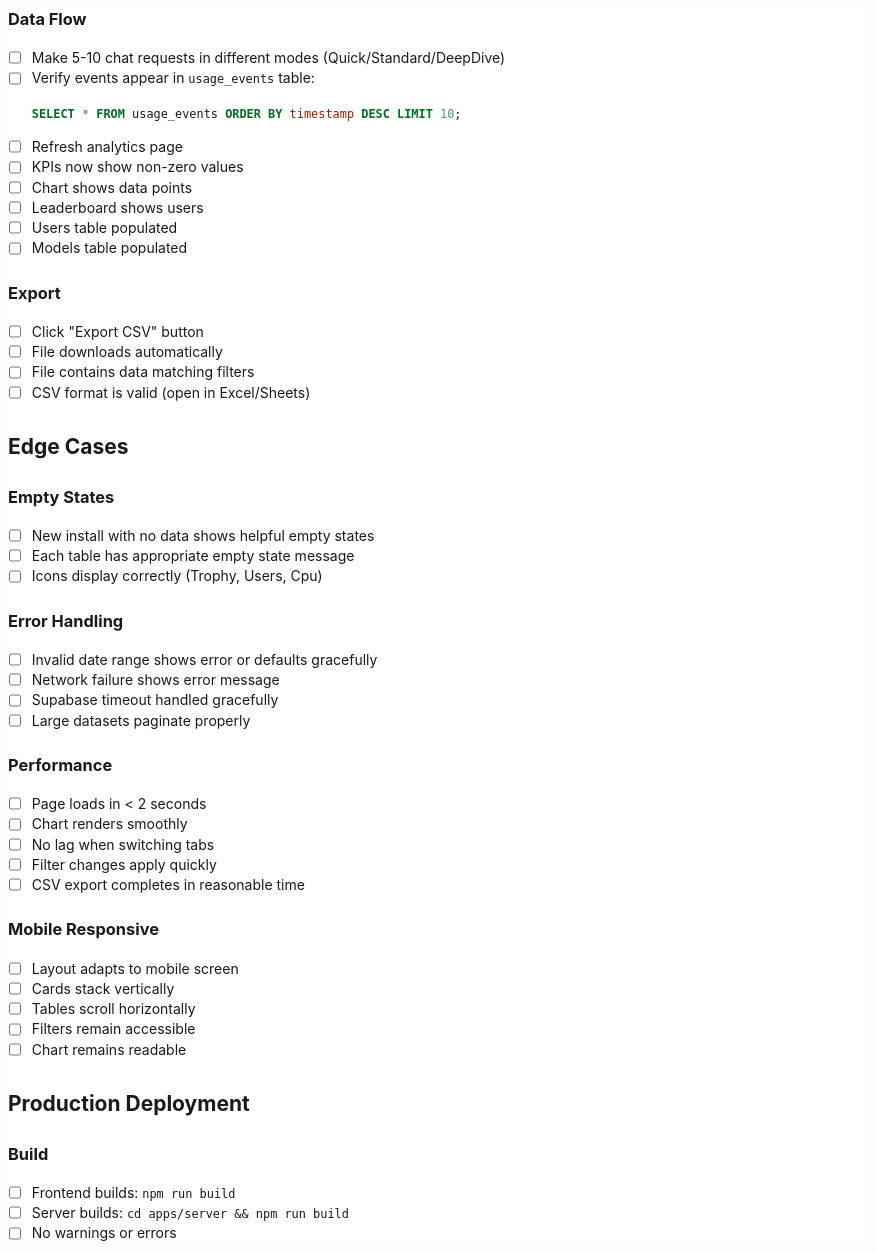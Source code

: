 ### Data Flow
- [ ] Make 5-10 chat requests in different modes (Quick/Standard/DeepDive)
- [ ] Verify events appear in `usage_events` table:
  ```sql
  SELECT * FROM usage_events ORDER BY timestamp DESC LIMIT 10;
  ```
- [ ] Refresh analytics page
- [ ] KPIs now show non-zero values
- [ ] Chart shows data points
- [ ] Leaderboard shows users
- [ ] Users table populated
- [ ] Models table populated

### Export
- [ ] Click "Export CSV" button
- [ ] File downloads automatically
- [ ] File contains data matching filters
- [ ] CSV format is valid (open in Excel/Sheets)

## Edge Cases

### Empty States
- [ ] New install with no data shows helpful empty states
- [ ] Each table has appropriate empty state message
- [ ] Icons display correctly (Trophy, Users, Cpu)

### Error Handling
- [ ] Invalid date range shows error or defaults gracefully
- [ ] Network failure shows error message
- [ ] Supabase timeout handled gracefully
- [ ] Large datasets paginate properly

### Performance
- [ ] Page loads in < 2 seconds
- [ ] Chart renders smoothly
- [ ] No lag when switching tabs
- [ ] Filter changes apply quickly
- [ ] CSV export completes in reasonable time

### Mobile Responsive
- [ ] Layout adapts to mobile screen
- [ ] Cards stack vertically
- [ ] Tables scroll horizontally
- [ ] Filters remain accessible
- [ ] Chart remains readable

## Production Deployment

### Build
- [ ] Frontend builds: `npm run build`
- [ ] Server builds: `cd apps/server && npm run build`
- [ ] No warnings or errors
